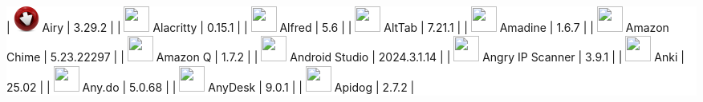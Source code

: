 | <img src='Logos/airy.png' width='32' height='32'> Airy                                                                                       | 3.29.2                   |
| <img src='Logos/alacritty.png' width='32' height='32'> Alacritty                                                                             | 0.15.1                   |
| <img src='Logos/alfred.png' width='32' height='32'> Alfred                                                                                   | 5.6                      |
| <img src='Logos/alttab.png' width='32' height='32'> AltTab                                                                                   | 7.21.1                   |
| <img src='Logos/amadine.png' width='32' height='32'> Amadine                                                                                 | 1.6.7                    |
| <img src='Logos/amazon_chime.png' width='32' height='32'> Amazon Chime                                                                       | 5.23.22297               |
| <img src='Logos/amazon_q.png' width='32' height='32'> Amazon Q                                                                               | 1.7.2                    |
| <img src='Logos/android_studio.png' width='32' height='32'> Android Studio                                                                   | 2024.3.1.14              |
| <img src='Logos/angry_ip_scanner.png' width='32' height='32'> Angry IP Scanner                                                               | 3.9.1                    |
| <img src='Logos/anki.png' width='32' height='32'> Anki                                                                                       | 25.02                    |
| <img src='Logos/anydo.png' width='32' height='32'> Any.do                                                                                    | 5.0.68                   |
| <img src='Logos/anydesk.png' width='32' height='32'> AnyDesk                                                                                 | 9.0.1                    |
| <img src='Logos/apidog.png' width='32' height='32'> Apidog                                                                                   | 2.7.2                    |